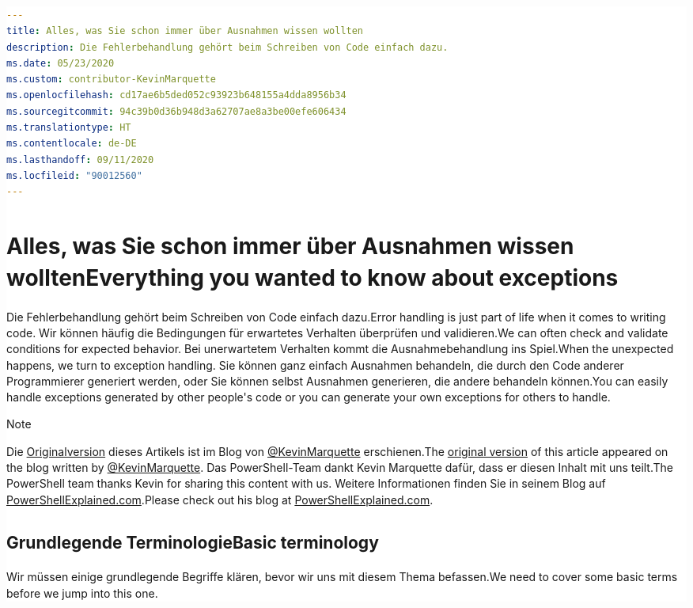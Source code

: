 ```yaml
---
title: Alles, was Sie schon immer über Ausnahmen wissen wollten
description: Die Fehlerbehandlung gehört beim Schreiben von Code einfach dazu.
ms.date: 05/23/2020
ms.custom: contributor-KevinMarquette
ms.openlocfilehash: cd17ae6b5ded052c93923b648155a4dda8956b34
ms.sourcegitcommit: 94c39b0d36b948d3a62707ae8a3be00efe606434
ms.translationtype: HT
ms.contentlocale: de-DE
ms.lasthandoff: 09/11/2020
ms.locfileid: "90012560"
---
```

# <a name="everything-you-wanted-to-know-about-exceptions"></a><span data-ttu-id="a7d34-103">Alles, was Sie schon immer über Ausnahmen wissen wollten</span><span class="sxs-lookup"><span data-stu-id="a7d34-103">Everything you wanted to know about exceptions</span></span>

<span data-ttu-id="a7d34-104">Die Fehlerbehandlung gehört beim Schreiben von Code einfach dazu.</span><span class="sxs-lookup"><span data-stu-id="a7d34-104">Error handling is just part of life when it comes to writing code.</span></span> <span data-ttu-id="a7d34-105">Wir können häufig die Bedingungen für erwartetes Verhalten überprüfen und validieren.</span><span class="sxs-lookup"><span data-stu-id="a7d34-105">We can often check and validate conditions for expected behavior.</span></span> <span data-ttu-id="a7d34-106">Bei unerwartetem Verhalten kommt die Ausnahmebehandlung ins Spiel.</span><span class="sxs-lookup"><span data-stu-id="a7d34-106">When the unexpected happens, we turn to exception handling.</span></span> <span data-ttu-id="a7d34-107">Sie können ganz einfach Ausnahmen behandeln, die durch den Code anderer Programmierer generiert werden, oder Sie können selbst Ausnahmen generieren, die andere behandeln können.</span><span class="sxs-lookup"><span data-stu-id="a7d34-107">You can easily handle exceptions generated by other people's code or you can generate your own exceptions for others to handle.</span></span>

> [!NOTE]
> <span data-ttu-id="a7d34-108">Die [Originalversion][] dieses Artikels ist im Blog von [@KevinMarquette][] erschienen.</span><span class="sxs-lookup"><span data-stu-id="a7d34-108">The [original version][] of this article appeared on the blog written by [@KevinMarquette][].</span></span> <span data-ttu-id="a7d34-109">Das PowerShell-Team dankt Kevin Marquette dafür, dass er diesen Inhalt mit uns teilt.</span><span class="sxs-lookup"><span data-stu-id="a7d34-109">The PowerShell team thanks Kevin for sharing this content with us.</span></span> <span data-ttu-id="a7d34-110">Weitere Informationen finden Sie in seinem Blog auf [PowerShellExplained.com][].</span><span class="sxs-lookup"><span data-stu-id="a7d34-110">Please check out his blog at [PowerShellExplained.com][].</span></span>

## <a name="basic-terminology"></a><span data-ttu-id="a7d34-111">Grundlegende Terminologie</span><span class="sxs-lookup"><span data-stu-id="a7d34-111">Basic terminology</span></span>

<span data-ttu-id="a7d34-112">Wir müssen einige grundlegende Begriffe klären, bevor wir uns mit diesem Thema befassen.</span><span class="sxs-lookup"><span data-stu-id="a7d34-112">We need to cover some basic terms before we jump into this one.</span></span>


[powershellexplained.com]: https://powershellexplained.com/
[Originalversion]: https://powershellexplained.com/2017-04-10-Powershell-exceptions-everything-you-ever-wanted-to-know/
[original version]: https://powershellexplained.com/2017-04-10-Powershell-exceptions-everything-you-ever-wanted-to-know/
[@KevinMarquette]: https://twitter.com/KevinMarquette
[Reddit/r/PowerShell-Community]: https://www.reddit.com/r/PowerShell/comments/64866o/kevmar_all_net_46_exceptions_list_for_use_with/
[Reddit/r/PowerShell community]: https://www.reddit.com/r/PowerShell/comments/64866o/kevmar_all_net_46_exceptions_list_for_use_with/
[Die lange Liste der .NET-Ausnahmen]: https://powershellexplained.com/2017-04-07-all-dotnet-exception-list
[The big list of .NET exceptions]: https://powershellexplained.com/2017-04-07-all-dotnet-exception-list
[FileNotFoundException]: /dotnet/api/System.IO.FileNotFoundException
[.NET-Dokumentation]: /dotnet/api
[.NET documentation]: /dotnet/api